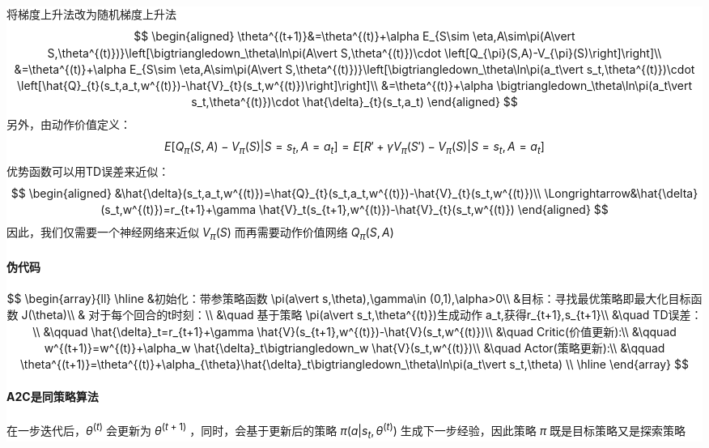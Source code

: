 将梯度上升法改为随机梯度上升法
$$
\begin{aligned}
\theta^{(t+1)}&=\theta^{(t)}+\alpha E_{S\sim \eta,A\sim\pi(A\vert S,\theta^{(t)})}\left[\bigtriangledown_\theta\ln\pi(A\vert S,\theta^{(t)})\cdot \left[Q_{\pi}(S,A)-V_{\pi}(S)\right]\right]\\
&=\theta^{(t)}+\alpha E_{S\sim \eta,A\sim\pi(A\vert S,\theta^{(t)})}\left[\bigtriangledown_\theta\ln\pi(a_t\vert s_t,\theta^{(t)})\cdot \left[\hat{Q}_{t}(s_t,a_t,w^{(t)})-\hat{V}_{t}(s_t,w^{(t)})\right]\right]\\
&=\theta^{(t)}+\alpha \bigtriangledown_\theta\ln\pi(a_t\vert s_t,\theta^{(t)})\cdot \hat{\delta}_{t}(s_t,a_t)
\end{aligned}
$$
另外，由动作价值定义：
$$
E\left[Q_{\pi}(S,A)-V_{\pi}(S)\vert S=s_t,A=a_t\right]=E\left[R'+\gamma V_{\pi}(S')-V_{\pi}(S)\vert S=s_t,A=a_t\right]
$$
优势函数可以用TD误差来近似：
$$
\begin{aligned}
&\hat{\delta}(s_t,a_t,w^{(t)})=\hat{Q}_{t}(s_t,a_t,w^{(t)})-\hat{V}_{t}(s_t,w^{(t)})\\
\Longrightarrow&\hat{\delta}(s_t,w^{(t)})=r_{t+1}+\gamma \hat{V}_t(s_{t+1},w^{(t)})-\hat{V}_{t}(s_t,w^{(t)})
\end{aligned}
$$
因此，我们仅需要一个神经网络来近似 $V_{\pi}(S)$ 而再需要动作价值网络 $Q_{\pi}(S,A)$ 

#### 伪代码

$$
\begin{array}{ll}
\hline
&初始化：带参策略函数 \pi(a\vert s,\theta),\gamma\in (0,1),\alpha>0\\
&目标：寻找最优策略即最大化目标函数 J(\theta)\\
& 对于每个回合的t时刻：\\
&\quad 基于策略 \pi(a\vert s_t,\theta^{(t)})生成动作 a_t,获得r_{t+1},s_{t+1}\\
&\quad TD误差：\\
&\qquad \hat{\delta}_t=r_{t+1}+\gamma \hat{V}(s_{t+1},w^{(t)})-\hat{V}(s_t,w^{(t)})\\
&\quad Critic(价值更新):\\
&\qquad w^{(t+1)}=w^{(t)}+\alpha_w \hat{\delta}_t\bigtriangledown_w \hat{V}(s_t,w^{(t)})\\
&\quad Actor(策略更新):\\
&\qquad  \theta^{(t+1)}=\theta^{(t)}+\alpha_{\theta}\hat{\delta}_t\bigtriangledown_\theta\ln\pi(a_t\vert s_t,\theta)
\\
\hline
\end{array}
$$

#### A2C是同策略算法

在一步迭代后，$\theta^{(t)}$ 会更新为 $\theta^{(t+1)}$ ，同时，会基于更新后的策略 $\pi(a\vert s_t,\theta^{(t)})$ 生成下一步经验，因此策略 $\pi$ 既是目标策略又是探索策略
